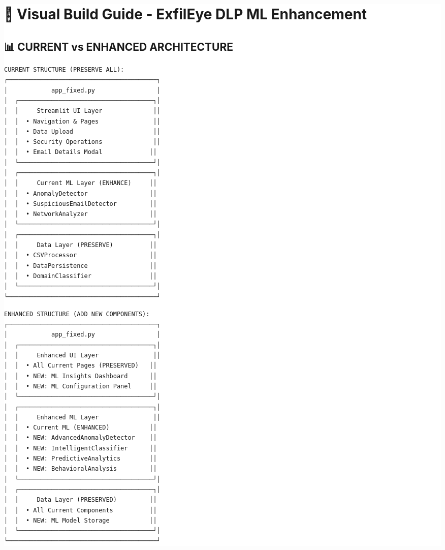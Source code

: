 
# 🎨 Visual Build Guide - ExfilEye DLP ML Enhancement

## 📊 CURRENT vs ENHANCED ARCHITECTURE

```
CURRENT STRUCTURE (PRESERVE ALL):
┌─────────────────────────────────────────┐
│            app_fixed.py                 │
│  ┌─────────────────────────────────────┐│
│  │     Streamlit UI Layer              ││
│  │  • Navigation & Pages               ││
│  │  • Data Upload                      ││
│  │  • Security Operations              ││
│  │  • Email Details Modal             ││
│  └─────────────────────────────────────┘│
│  ┌─────────────────────────────────────┐│
│  │     Current ML Layer (ENHANCE)     ││
│  │  • AnomalyDetector                 ││
│  │  • SuspiciousEmailDetector         ││
│  │  • NetworkAnalyzer                 ││
│  └─────────────────────────────────────┘│
│  ┌─────────────────────────────────────┐│
│  │     Data Layer (PRESERVE)          ││
│  │  • CSVProcessor                    ││
│  │  • DataPersistence                 ││
│  │  • DomainClassifier                ││
│  └─────────────────────────────────────┘│
└─────────────────────────────────────────┘
```

```
ENHANCED STRUCTURE (ADD NEW COMPONENTS):
┌─────────────────────────────────────────┐
│            app_fixed.py                 │
│  ┌─────────────────────────────────────┐│
│  │     Enhanced UI Layer               ││
│  │  • All Current Pages (PRESERVED)   ││
│  │  • NEW: ML Insights Dashboard      ││
│  │  • NEW: ML Configuration Panel     ││
│  └─────────────────────────────────────┘│
│  ┌─────────────────────────────────────┐│
│  │     Enhanced ML Layer               ││
│  │  • Current ML (ENHANCED)           ││
│  │  • NEW: AdvancedAnomalyDetector    ││
│  │  • NEW: IntelligentClassifier      ││
│  │  • NEW: PredictiveAnalytics        ││
│  │  • NEW: BehavioralAnalysis         ││
│  └─────────────────────────────────────┘│
│  ┌─────────────────────────────────────┐│
│  │     Data Layer (PRESERVED)         ││
│  │  • All Current Components          ││
│  │  • NEW: ML Model Storage           ││
│  └─────────────────────────────────────┘│
└─────────────────────────────────────────┘
```
